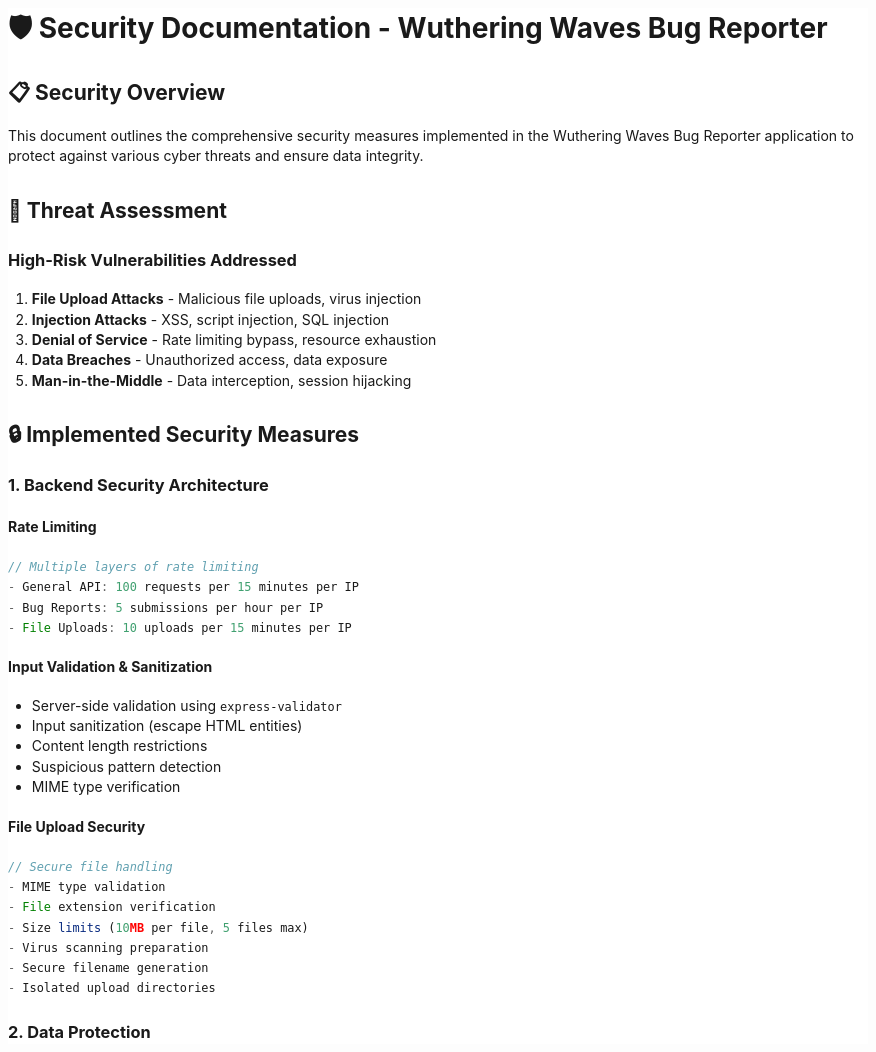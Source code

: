 # 🛡️ Security Documentation - Wuthering Waves Bug Reporter

## 📋 Security Overview

This document outlines the comprehensive security measures implemented in the Wuthering Waves Bug Reporter application to protect against various cyber threats and ensure data integrity.

## 🚨 Threat Assessment

### High-Risk Vulnerabilities Addressed

1. **File Upload Attacks** - Malicious file uploads, virus injection
2. **Injection Attacks** - XSS, script injection, SQL injection
3. **Denial of Service** - Rate limiting bypass, resource exhaustion
4. **Data Breaches** - Unauthorized access, data exposure
5. **Man-in-the-Middle** - Data interception, session hijacking

## 🔒 Implemented Security Measures

### 1. **Backend Security Architecture**

#### Rate Limiting
```javascript
// Multiple layers of rate limiting
- General API: 100 requests per 15 minutes per IP
- Bug Reports: 5 submissions per hour per IP  
- File Uploads: 10 uploads per 15 minutes per IP
```

#### Input Validation & Sanitization
- Server-side validation using `express-validator`
- Input sanitization (escape HTML entities)
- Content length restrictions
- Suspicious pattern detection
- MIME type verification

#### File Upload Security
```javascript
// Secure file handling
- MIME type validation
- File extension verification
- Size limits (10MB per file, 5 files max)
- Virus scanning preparation
- Secure filename generation
- Isolated upload directories
```

### 2. **Data Protection**
